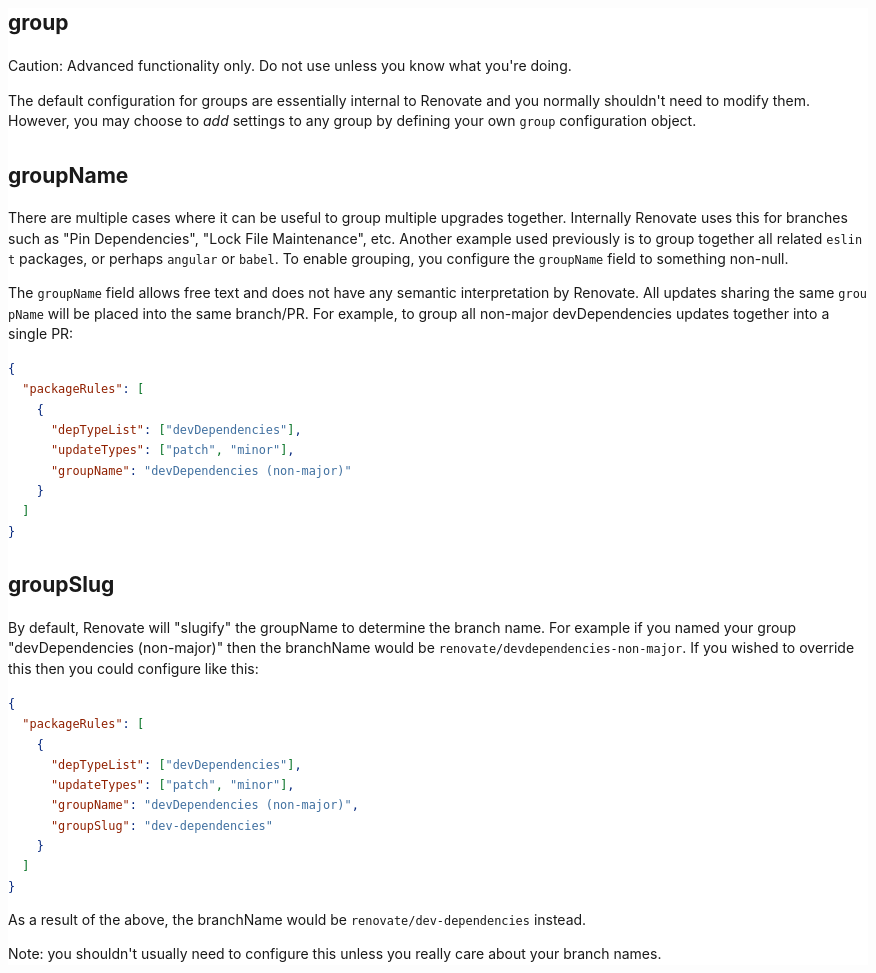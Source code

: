 ## group

Caution: Advanced functionality only. Do not use unless you know what you're doing.

The default configuration for groups are essentially internal to Renovate and you normally shouldn't need to modify them. However, you may choose to _add_ settings to any group by defining your own `group` configuration object.

## groupName

There are multiple cases where it can be useful to group multiple upgrades together. Internally Renovate uses this for branches such as "Pin Dependencies", "Lock File Maintenance", etc. Another example used previously is to group together all related `eslint` packages, or perhaps `angular` or `babel`. To enable grouping, you configure the `groupName` field to something non-null.

The `groupName` field allows free text and does not have any semantic interpretation by Renovate. All updates sharing the same `groupName` will be placed into the same branch/PR. For example, to group all non-major devDependencies updates together into a single PR:

```json
{
  "packageRules": [
    {
      "depTypeList": ["devDependencies"],
      "updateTypes": ["patch", "minor"],
      "groupName": "devDependencies (non-major)"
    }
  ]
}
```

## groupSlug

By default, Renovate will "slugify" the groupName to determine the branch name. For example if you named your group "devDependencies (non-major)" then the branchName would be `renovate/devdependencies-non-major`. If you wished to override this then you could configure like this:

```json
{
  "packageRules": [
    {
      "depTypeList": ["devDependencies"],
      "updateTypes": ["patch", "minor"],
      "groupName": "devDependencies (non-major)",
      "groupSlug": "dev-dependencies"
    }
  ]
}
```

As a result of the above, the branchName would be `renovate/dev-dependencies` instead.

Note: you shouldn't usually need to configure this unless you really care about your branch names.

